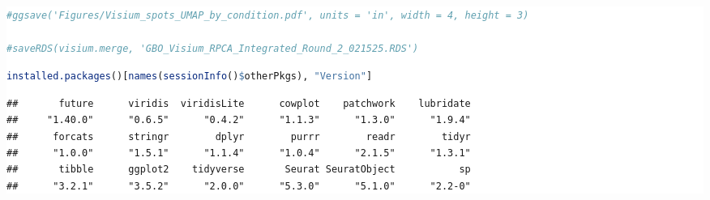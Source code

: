 ``` r
#ggsave('Figures/Visium_spots_UMAP_by_condition.pdf', units = 'in', width = 4, height = 3)

#saveRDS(visium.merge, 'GBO_Visium_RPCA_Integrated_Round_2_021525.RDS')
```

``` r
installed.packages()[names(sessionInfo()$otherPkgs), "Version"]
```

    ##       future      viridis  viridisLite      cowplot    patchwork    lubridate 
    ##     "1.40.0"      "0.6.5"      "0.4.2"      "1.1.3"      "1.3.0"      "1.9.4" 
    ##      forcats      stringr        dplyr        purrr        readr        tidyr 
    ##      "1.0.0"      "1.5.1"      "1.1.4"      "1.0.4"      "2.1.5"      "1.3.1" 
    ##       tibble      ggplot2    tidyverse       Seurat SeuratObject           sp 
    ##      "3.2.1"      "3.5.2"      "2.0.0"      "5.3.0"      "5.1.0"      "2.2-0"
